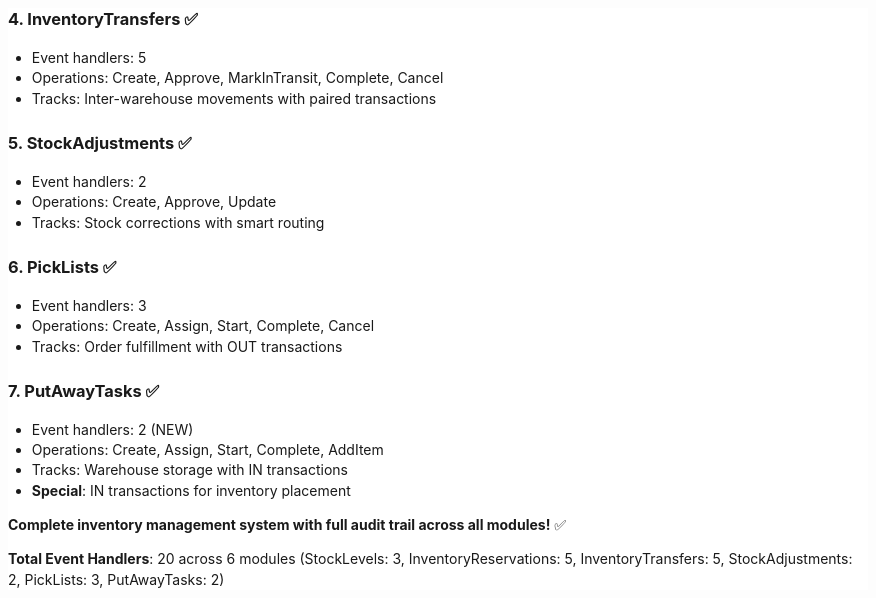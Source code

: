 ### 4. InventoryTransfers ✅
- Event handlers: 5
- Operations: Create, Approve, MarkInTransit, Complete, Cancel
- Tracks: Inter-warehouse movements with paired transactions

### 5. StockAdjustments ✅
- Event handlers: 2
- Operations: Create, Approve, Update
- Tracks: Stock corrections with smart routing

### 6. PickLists ✅
- Event handlers: 3
- Operations: Create, Assign, Start, Complete, Cancel
- Tracks: Order fulfillment with OUT transactions

### 7. PutAwayTasks ✅
- Event handlers: 2 (NEW)
- Operations: Create, Assign, Start, Complete, AddItem
- Tracks: Warehouse storage with IN transactions
- **Special**: IN transactions for inventory placement

**Complete inventory management system with full audit trail across all modules!** ✅

**Total Event Handlers**: 20 across 6 modules (StockLevels: 3, InventoryReservations: 5, InventoryTransfers: 5, StockAdjustments: 2, PickLists: 3, PutAwayTasks: 2)


